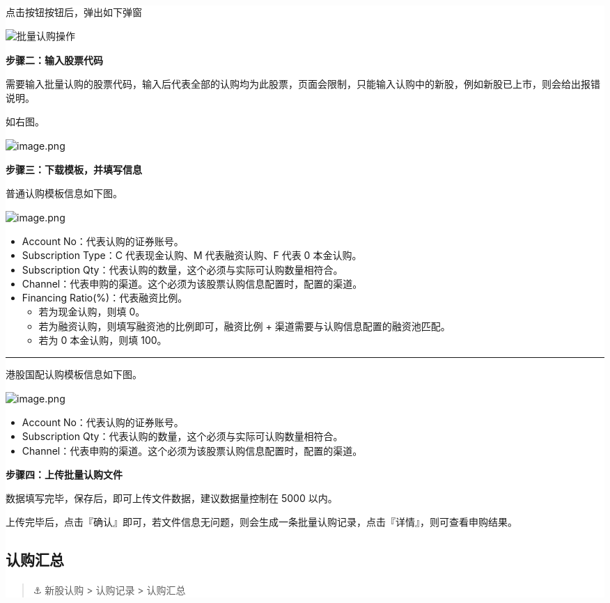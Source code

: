 
点击按钮按钮后，弹出如下弹窗


![批量认购操作](/assets/b5a679dc51e6a9e4e071d8f392dafc15.png)


**步骤二：输入股票代码**


需要输入批量认购的股票代码，输入后代表全部的认购均为此股票，页面会限制，只能输入认购中的新股，例如新股已上市，则会给出报错说明。


如右图。


![image.png](/assets/9580466d7b65d3467e5b2caf1f3df0a0.png)


**步骤三：下载模板，并填写信息**


普通认购模板信息如下图。


![image.png](/assets/9de1df651f663352718cc2ded5df7af7.png)

- Account No：代表认购的证券账号。
- Subscription Type：C 代表现金认购、M 代表融资认购、F 代表 0 本金认购。
- Subscription Qty：代表认购的数量，这个必须与实际可认购数量相符合。
- Channel：代表申购的渠道。这个必须为该股票认购信息配置时，配置的渠道。
- Financing Ratio(%)：代表融资比例。
    - 若为现金认购，则填 0。
    - 若为融资认购，则填写融资池的比例即可，融资比例 + 渠道需要与认购信息配置的融资池匹配。
    - 若为 0 本金认购，则填 100。

---


港股国配认购模板信息如下图。


![image.png](/assets/dadbe4c00c5111e7e311a81a3ab565b0.png)

- Account No：代表认购的证券账号。
- Subscription Qty：代表认购的数量，这个必须与实际可认购数量相符合。
- Channel：代表申购的渠道。这个必须为该股票认购信息配置时，配置的渠道。

**步骤四：上传批量认购文件**


数据填写完毕，保存后，即可上传文件数据，建议数据量控制在 5000 以内。


上传完毕后，点击『确认』即可，若文件信息无问题，则会生成一条批量认购记录，点击『详情』，则可查看申购结果。


## 认购汇总


> ⚓ 新股认购 > 认购记录 > 认购汇总

